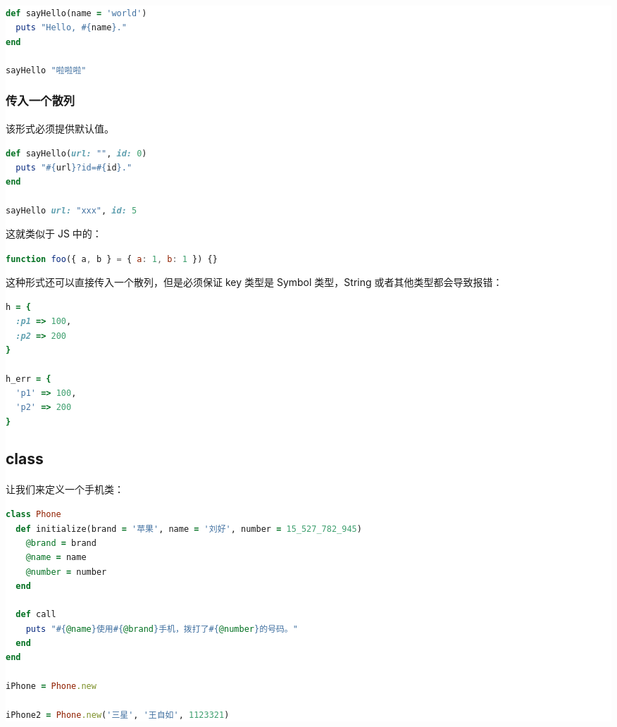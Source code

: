 ```ruby
def sayHello(name = 'world')
  puts "Hello, #{name}."
end

sayHello "啦啦啦"
```

### 传入一个散列

该形式必须提供默认值。

```ruby
def sayHello(url: "", id: 0)
  puts "#{url}?id=#{id}."
end

sayHello url: "xxx", id: 5
```

这就类似于 JS 中的：

```js
function foo({ a, b } = { a: 1, b: 1 }) {}
```

这种形式还可以直接传入一个散列，但是必须保证 key 类型是 Symbol 类型，String 或者其他类型都会导致报错：

```rb
h = {
  :p1 => 100,
  :p2 => 200
}

h_err = {
  'p1' => 100,
  'p2' => 200
}
```

## class

让我们来定义一个手机类：

```ruby
class Phone
  def initialize(brand = '苹果', name = '刘好', number = 15_527_782_945)
    @brand = brand
    @name = name
    @number = number
  end

  def call
    puts "#{@name}使用#{@brand}手机，拨打了#{@number}的号码。"
  end
end

iPhone = Phone.new

iPhone2 = Phone.new('三星', '王自如', 1123321)
```
